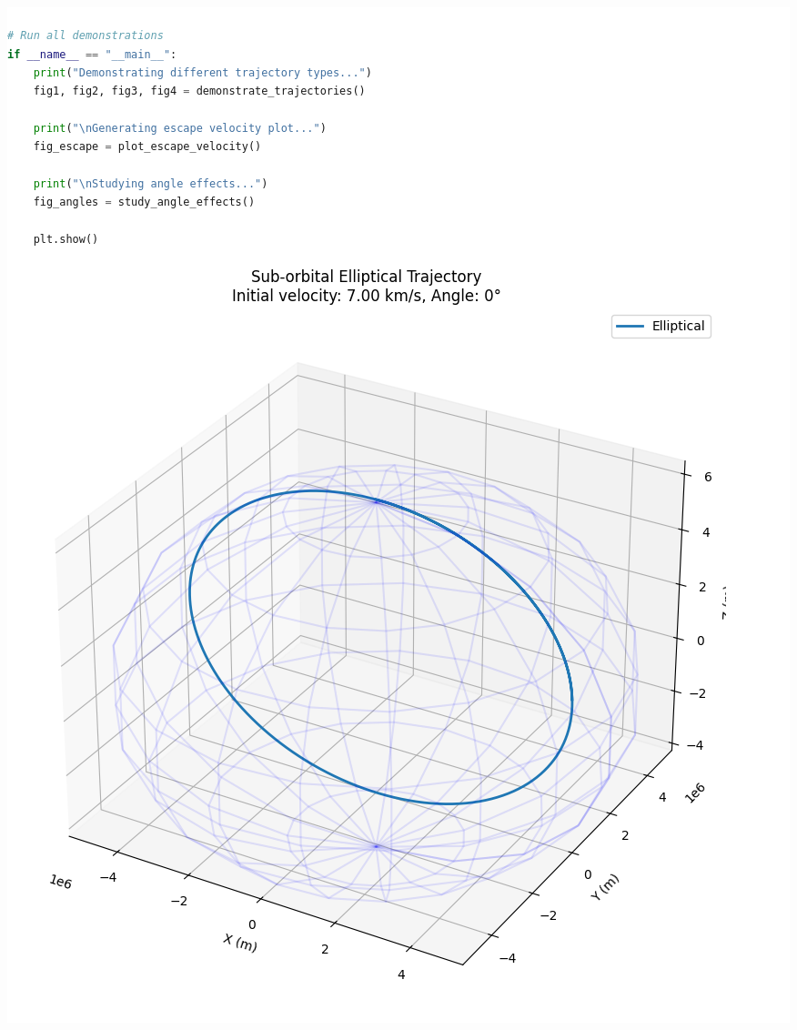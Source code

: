 ```python

# Run all demonstrations
if __name__ == "__main__":
    print("Demonstrating different trajectory types...")
    fig1, fig2, fig3, fig4 = demonstrate_trajectories()
    
    print("\nGenerating escape velocity plot...")
    fig_escape = plot_escape_velocity()
    
    print("\nStudying angle effects...")
    fig_angles = study_angle_effects()
    
    plt.show()
```
![alt text](download1.png)